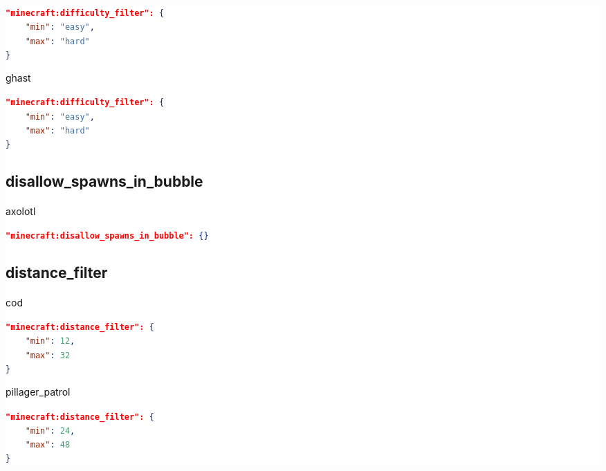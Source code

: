 <CodeHeader></CodeHeader>

```json
"minecraft:difficulty_filter": {
    "min": "easy",
    "max": "hard"
}
```

ghast

<CodeHeader></CodeHeader>

```json
"minecraft:difficulty_filter": {
    "min": "easy",
    "max": "hard"
}
```

</Spoiler>

## disallow_spawns_in_bubble

<Spoiler title="Show">

axolotl

<CodeHeader></CodeHeader>

```json
"minecraft:disallow_spawns_in_bubble": {}
```

</Spoiler>

## distance_filter

<Spoiler title="Show">

cod

<CodeHeader></CodeHeader>

```json
"minecraft:distance_filter": {
    "min": 12,
    "max": 32
}
```

pillager_patrol

<CodeHeader></CodeHeader>

```json
"minecraft:distance_filter": {
    "min": 24,
    "max": 48
}
```
